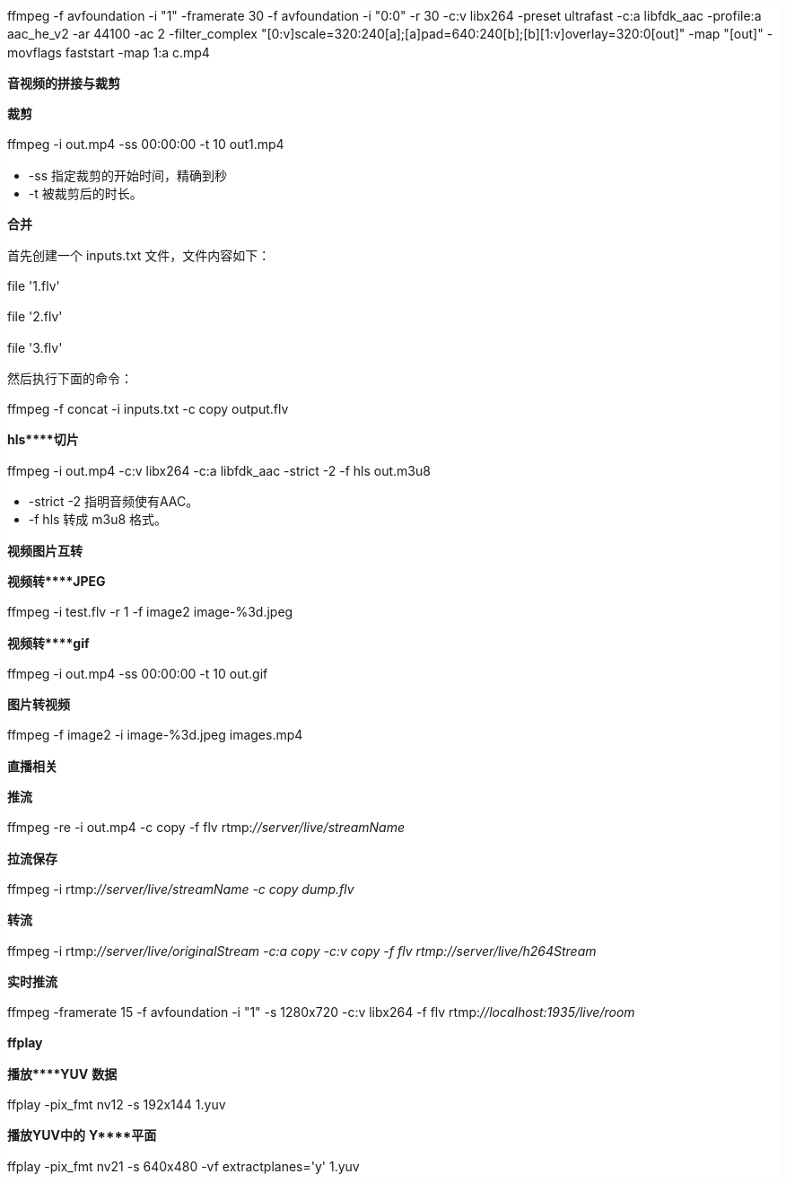  ffmpeg  -f avfoundation -i "1" -framerate 30 -f avfoundation   -i "0:0" -r 30 -c:v libx264 -preset ultrafast -c:a libfdk_aac -profile:a aac_he_v2 -ar 44100 -ac 2 -filter_complex "[0:v]scale=320:240[a];[a]pad=640:240[b];[b][1:v]overlay=320:0[out]" -map "[out]" -movflags faststart  -map 1:a  c.mp4

 **音视频的拼接与裁剪**

 **裁剪**

 ffmpeg -i out.mp4 -ss 00:00:00 -t 10 out1.mp4

-  	-ss 	指定裁剪的开始时间，精确到秒
-  	-t 	被裁剪后的时长。

 **合并**

 首先创建一个 inputs.txt 文件，文件内容如下：

 file '1.flv'

 file '2.flv'

 file '3.flv'

 然后执行下面的命令：

 ffmpeg -f concat -i inputs.txt -c copy output.flv

 **hls****切片**

 ffmpeg -i out.mp4 -c:v libx264 -c:a libfdk_aac -strict -2 -f hls  out.m3u8

-  	-strict 	-2 指明音频使有AAC。
-  	-f 	hls 转成 	m3u8 	格式。

 **视频图片互转**

 **视频转****JPEG**

 ffmpeg -i test.flv -r 1 -f image2 image-%3d.jpeg

 **视频转****gif**

 ffmpeg -i out.mp4 -ss 00:00:00 -t 10 out.gif

 **图片转视频**

 ffmpeg  -f image2 -i image-%3d.jpeg images.mp4

 **直播相关**

 **推流**

 ffmpeg -re -i out.mp4 -c copy -f flv rtmp:*//server/live/streamName*

 **拉流保存**

 ffmpeg -i rtmp:*//server/live/streamName -c copy dump.flv*

 **转流**

 ffmpeg -i rtmp:*//server/live/originalStream -c:a copy -c:v copy -f flv rtmp://server/live/h264Stream*

 **实时推流**

 ffmpeg -framerate 15 -f avfoundation -i "1" -s 1280x720 -c:v libx264  -f  flv rtmp:*//localhost:1935/live/room*

 **ffplay**

 **播放****YUV** **数据**

 ffplay -pix_fmt nv12 -s 192x144 1.yuv

 **播放****YUV****中的** **Y****平面**

 ffplay -pix_fmt nv21 -s 640x480 -vf extractplanes='y' 1.yuv


  